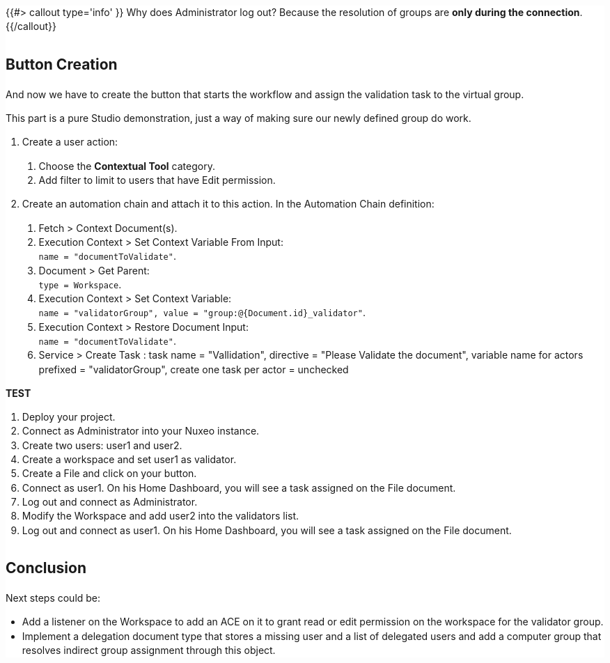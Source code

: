 {{#> callout type='info' }}
Why does Administrator log out? Because the resolution of groups are **only during the connection**.
{{/callout}}

## Button Creation

And now we have to create the button that starts the workflow and assign the validation task to the virtual group.

This part is a pure Studio demonstration, just a way of making sure our newly defined group do work.

1.  Create a user action:

    1.  Choose the **Contextual Tool** category.
    2.  Add filter to limit to users that have Edit&nbsp;permission.
2.  Create an automation chain and attach it to this action.
    In the Automation Chain definition:

    1.  Fetch > Context Document(s).
    2.  Execution Context > Set Context Variable From Input:</br>
        `name = "documentToValidate"`.
    3.  Document > Get Parent:<br/>
        `type = Workspace`.
    4.  Execution Context > Set Context Variable:<br/>
        `name = "validatorGroup", value = "group:@{Document.id}_validator"`.
    5.  Execution Context > Restore Document Input:<br/>
        `name = "documentToValidate"`.
    6.  Service > Create Task : task name = "Vallidation", directive = "Please Validate the document", variable name for actors prefixed = "validatorGroup", create one task per actor = unchecked

**TEST**

1.  Deploy your project.
6.  Connect as Administrator into your Nuxeo instance.
7.  Create two users: user1 and user2.
8.  Create a workspace and set user1 as validator.
9.  Create a File and click on your button.
10.  Connect as user1.
    On his Home Dashboard, you will see a task assigned on the File document.
11.  Log out and connect as Administrator.
12.  Modify the Workspace and add user2 into the validators list.
13.  Log out and connect as user1.
    On his Home Dashboard, you will see a task assigned on the File document.

## Conclusion

Next steps could be:

*   Add a listener on the Workspace to add an ACE on it to grant read or edit permission on the workspace for the validator group.
*   Implement a delegation document type that stores a missing user and a list of delegated users and add a computer group that resolves indirect group assignment through this object.
